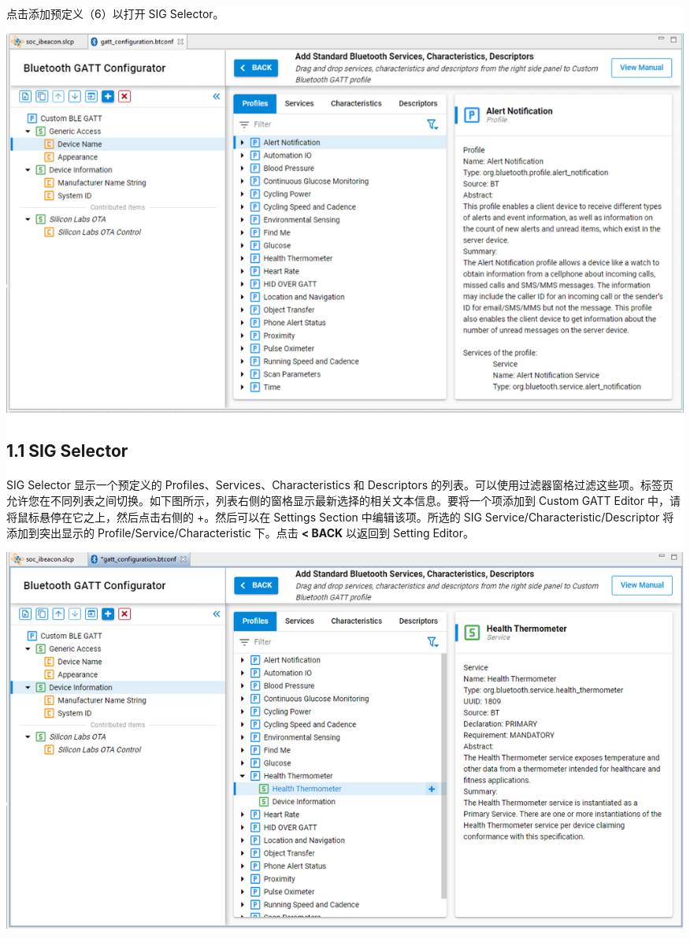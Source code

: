 点击添加预定义（6）以打开 SIG Selector。

![Figure 1.2: GATT Configurator with SIG Selector](images/Figure%201.2%20GATT%20Configurator%20with%20SIG%20Selector.png "Figure 1.2: GATT Configurator with SIG Selector")

## 1.1 SIG Selector

SIG Selector 显示一个预定义的 Profiles、Services、Characteristics 和 Descriptors 的列表。可以使用过滤器窗格过滤这些项。标签页允许您在不同列表之间切换。如下图所示，列表右侧的窗格显示最新选择的相关文本信息。要将一个项添加到 Custom GATT Editor 中，请将鼠标悬停在它之上，然后点击右侧的 +。然后可以在 Settings Section 中编辑该项。所选的 SIG Service/Characteristic/Descriptor 将添加到突出显示的 Profile/Service/Characteristic 下。点击 **< BACK** 以返回到 Setting Editor。

![Figure 1.3: SIG Selector](images/Figure%201.3%20SIG%20Selector.png "Figure 1.3: SIG Selector")
